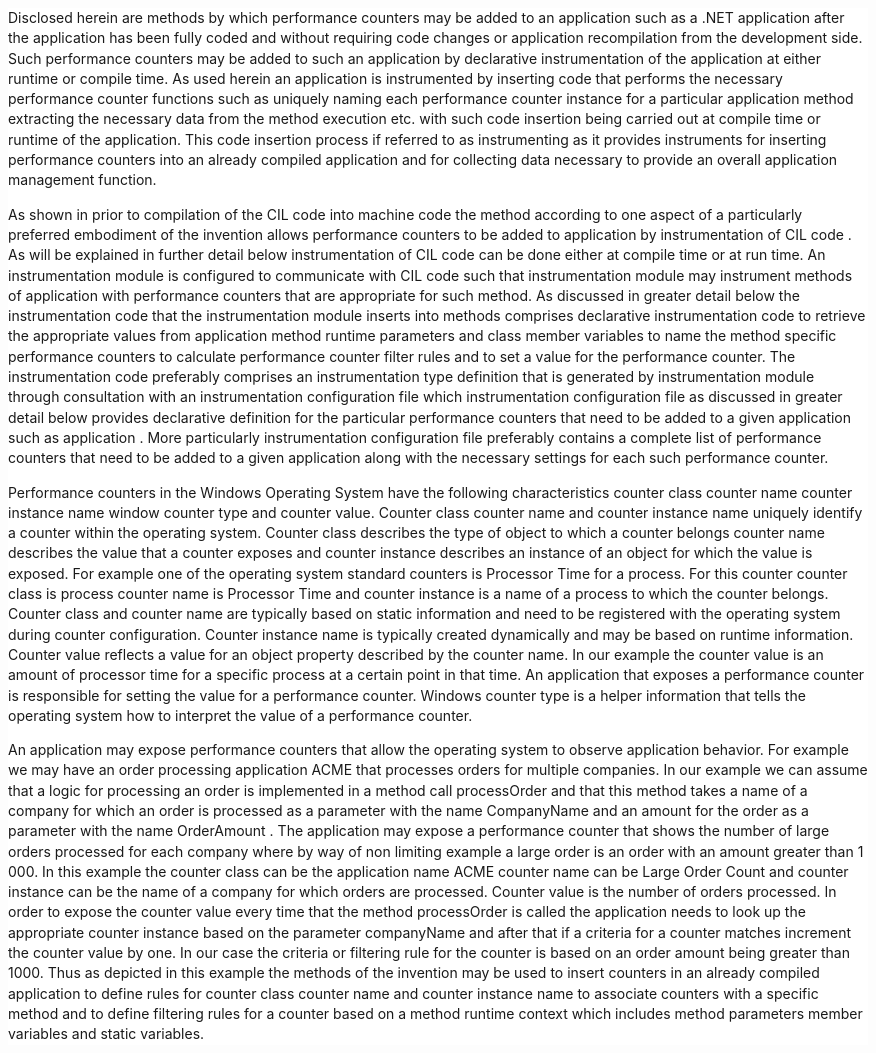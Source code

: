 Disclosed herein are methods by which performance counters may be added to an application such as a .NET application after the application has been fully coded and without requiring code changes or application recompilation from the development side. Such performance counters may be added to such an application by declarative instrumentation of the application at either runtime or compile time. As used herein an application is instrumented by inserting code that performs the necessary performance counter functions such as uniquely naming each performance counter instance for a particular application method extracting the necessary data from the method execution etc. with such code insertion being carried out at compile time or runtime of the application. This code insertion process if referred to as instrumenting as it provides instruments for inserting performance counters into an already compiled application and for collecting data necessary to provide an overall application management function.

As shown in prior to compilation of the CIL code into machine code the method according to one aspect of a particularly preferred embodiment of the invention allows performance counters to be added to application by instrumentation of CIL code . As will be explained in further detail below instrumentation of CIL code can be done either at compile time or at run time. An instrumentation module is configured to communicate with CIL code such that instrumentation module may instrument methods of application with performance counters that are appropriate for such method. As discussed in greater detail below the instrumentation code that the instrumentation module inserts into methods comprises declarative instrumentation code to retrieve the appropriate values from application method runtime parameters and class member variables to name the method specific performance counters to calculate performance counter filter rules and to set a value for the performance counter. The instrumentation code preferably comprises an instrumentation type definition that is generated by instrumentation module through consultation with an instrumentation configuration file which instrumentation configuration file as discussed in greater detail below provides declarative definition for the particular performance counters that need to be added to a given application such as application . More particularly instrumentation configuration file preferably contains a complete list of performance counters that need to be added to a given application along with the necessary settings for each such performance counter.

Performance counters in the Windows Operating System have the following characteristics counter class counter name counter instance name window counter type and counter value. Counter class counter name and counter instance name uniquely identify a counter within the operating system. Counter class describes the type of object to which a counter belongs counter name describes the value that a counter exposes and counter instance describes an instance of an object for which the value is exposed. For example one of the operating system standard counters is Processor Time for a process. For this counter counter class is process counter name is Processor Time and counter instance is a name of a process to which the counter belongs. Counter class and counter name are typically based on static information and need to be registered with the operating system during counter configuration. Counter instance name is typically created dynamically and may be based on runtime information. Counter value reflects a value for an object property described by the counter name. In our example the counter value is an amount of processor time for a specific process at a certain point in that time. An application that exposes a performance counter is responsible for setting the value for a performance counter. Windows counter type is a helper information that tells the operating system how to interpret the value of a performance counter.

An application may expose performance counters that allow the operating system to observe application behavior. For example we may have an order processing application ACME that processes orders for multiple companies. In our example we can assume that a logic for processing an order is implemented in a method call processOrder and that this method takes a name of a company for which an order is processed as a parameter with the name CompanyName and an amount for the order as a parameter with the name OrderAmount . The application may expose a performance counter that shows the number of large orders processed for each company where by way of non limiting example a large order is an order with an amount greater than 1 000. In this example the counter class can be the application name ACME counter name can be Large Order Count and counter instance can be the name of a company for which orders are processed. Counter value is the number of orders processed. In order to expose the counter value every time that the method processOrder is called the application needs to look up the appropriate counter instance based on the parameter companyName and after that if a criteria for a counter matches increment the counter value by one. In our case the criteria or filtering rule for the counter is based on an order amount being greater than 1000. Thus as depicted in this example the methods of the invention may be used to insert counters in an already compiled application to define rules for counter class counter name and counter instance name to associate counters with a specific method and to define filtering rules for a counter based on a method runtime context which includes method parameters member variables and static variables.
